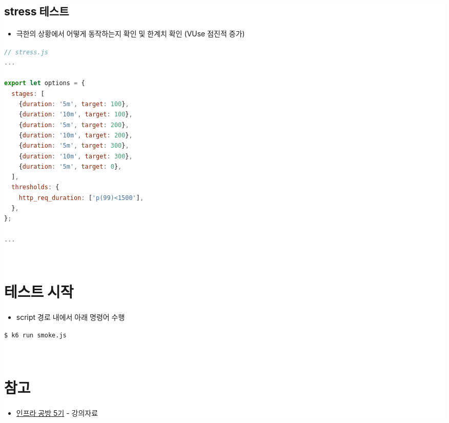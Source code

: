 ## stress 테스트

- 극한의 상황에서 어떻게 동작하는지 확인 및 한계치 확인 (VUse 점진적 증가)

```javascript
// stress.js
...

export let options = {
  stages: [
    {duration: '5m', target: 100},
    {duration: '10m', target: 100},
    {duration: '5m', target: 200},
    {duration: '10m', target: 200},
    {duration: '5m', target: 300},
    {duration: '10m', target: 300},
    {duration: '5m', target: 0},
  ],
  thresholds: {
    http_req_duration: ['p(99)<1500'],
  },
};

...
```

<br>

# 테스트 시작

- script 경로 내에서 아래 명령어 수행

```shell
$ k6 run smoke.js
```

<br>

# 참고

- [인프라 공방 5기](https://edu.nextstep.camp/c/VI4PhjPA/) - 강의자료